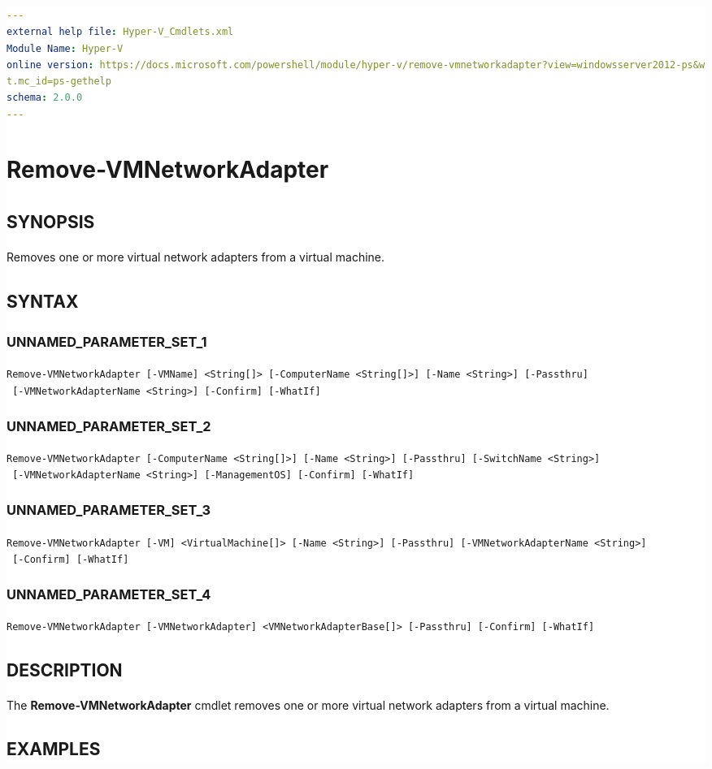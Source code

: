 ```yaml
---
external help file: Hyper-V_Cmdlets.xml
Module Name: Hyper-V
online version: https://docs.microsoft.com/powershell/module/hyper-v/remove-vmnetworkadapter?view=windowsserver2012-ps&wt.mc_id=ps-gethelp
schema: 2.0.0
---
```


# Remove-VMNetworkAdapter

## SYNOPSIS
Removes one or more virtual network adapters from a virtual machine.

## SYNTAX

### UNNAMED_PARAMETER_SET_1
```
Remove-VMNetworkAdapter [-VMName] <String[]> [-ComputerName <String[]>] [-Name <String>] [-Passthru]
 [-VMNetworkAdapterName <String>] [-Confirm] [-WhatIf]
```

### UNNAMED_PARAMETER_SET_2
```
Remove-VMNetworkAdapter [-ComputerName <String[]>] [-Name <String>] [-Passthru] [-SwitchName <String>]
 [-VMNetworkAdapterName <String>] [-ManagementOS] [-Confirm] [-WhatIf]
```

### UNNAMED_PARAMETER_SET_3
```
Remove-VMNetworkAdapter [-VM] <VirtualMachine[]> [-Name <String>] [-Passthru] [-VMNetworkAdapterName <String>]
 [-Confirm] [-WhatIf]
```

### UNNAMED_PARAMETER_SET_4
```
Remove-VMNetworkAdapter [-VMNetworkAdapter] <VMNetworkAdapterBase[]> [-Passthru] [-Confirm] [-WhatIf]
```

## DESCRIPTION
The **Remove-VMNetworkAdapter** cmdlet removes one or more virtual network adapters from a virtual machine.

## EXAMPLES
